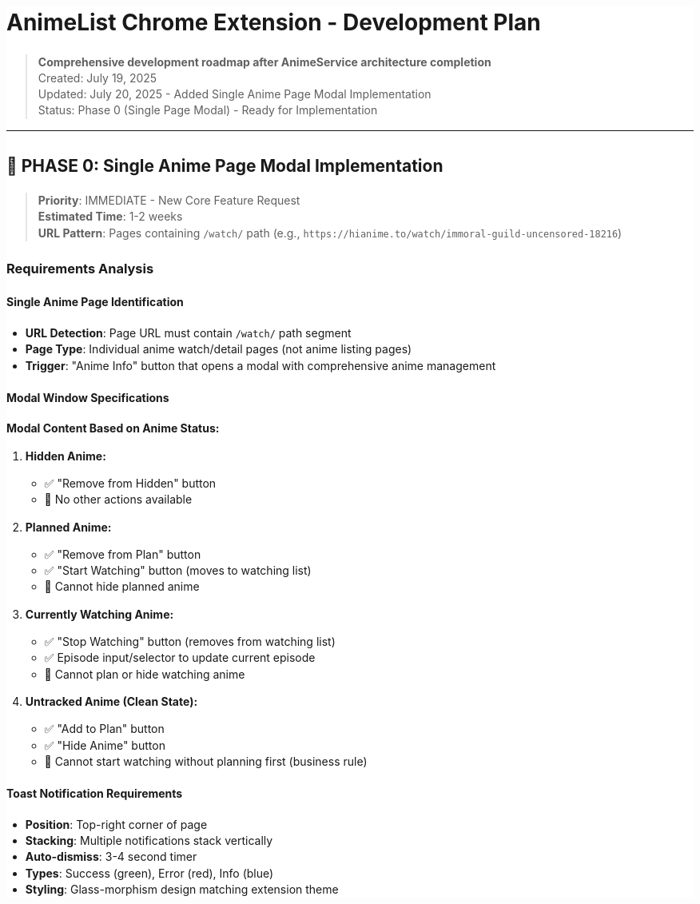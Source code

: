 # AnimeList Chrome Extension - Development Plan

> **Comprehensive development roadmap after AnimeService architecture completion**  
> Created: July 19, 2025  
> Updated: July 20, 2025 - Added Single Anime Page Modal Implementation  
> Status: Phase 0 (Single Page Modal) - Ready for Implementation

---

## 🎯 **PHASE 0: Single Anime Page Modal Implementation**

> **Priority**: IMMEDIATE - New Core Feature Request  
> **Estimated Time**: 1-2 weeks  
> **URL Pattern**: Pages containing `/watch/` path (e.g., `https://hianime.to/watch/immoral-guild-uncensored-18216`)

### **Requirements Analysis**

#### **Single Anime Page Identification**

- **URL Detection**: Page URL must contain `/watch/` path segment
- **Page Type**: Individual anime watch/detail pages (not anime listing pages)
- **Trigger**: "Anime Info" button that opens a modal with comprehensive anime management

#### **Modal Window Specifications**

**Modal Content Based on Anime Status:**

1. **Hidden Anime:**
    - ✅ "Remove from Hidden" button
    - 🚫 No other actions available

2. **Planned Anime:**
    - ✅ "Remove from Plan" button
    - ✅ "Start Watching" button (moves to watching list)
    - 🚫 Cannot hide planned anime

3. **Currently Watching Anime:**
    - ✅ "Stop Watching" button (removes from watching list)
    - ✅ Episode input/selector to update current episode
    - 🚫 Cannot plan or hide watching anime

4. **Untracked Anime (Clean State):**
    - ✅ "Add to Plan" button
    - ✅ "Hide Anime" button
    - 🚫 Cannot start watching without planning first (business rule)

#### **Toast Notification Requirements**

- **Position**: Top-right corner of page
- **Stacking**: Multiple notifications stack vertically
- **Auto-dismiss**: 3-4 second timer
- **Types**: Success (green), Error (red), Info (blue)
- **Styling**: Glass-morphism design matching extension theme
